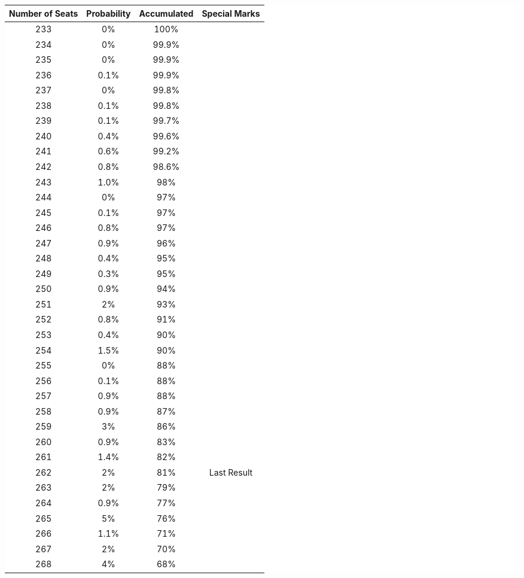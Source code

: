 | Number of Seats | Probability | Accumulated | Special Marks |
|:---------------:|:-----------:|:-----------:|:-------------:|
| 233 | 0% | 100% |  |
| 234 | 0% | 99.9% |  |
| 235 | 0% | 99.9% |  |
| 236 | 0.1% | 99.9% |  |
| 237 | 0% | 99.8% |  |
| 238 | 0.1% | 99.8% |  |
| 239 | 0.1% | 99.7% |  |
| 240 | 0.4% | 99.6% |  |
| 241 | 0.6% | 99.2% |  |
| 242 | 0.8% | 98.6% |  |
| 243 | 1.0% | 98% |  |
| 244 | 0% | 97% |  |
| 245 | 0.1% | 97% |  |
| 246 | 0.8% | 97% |  |
| 247 | 0.9% | 96% |  |
| 248 | 0.4% | 95% |  |
| 249 | 0.3% | 95% |  |
| 250 | 0.9% | 94% |  |
| 251 | 2% | 93% |  |
| 252 | 0.8% | 91% |  |
| 253 | 0.4% | 90% |  |
| 254 | 1.5% | 90% |  |
| 255 | 0% | 88% |  |
| 256 | 0.1% | 88% |  |
| 257 | 0.9% | 88% |  |
| 258 | 0.9% | 87% |  |
| 259 | 3% | 86% |  |
| 260 | 0.9% | 83% |  |
| 261 | 1.4% | 82% |  |
| 262 | 2% | 81% | Last Result |
| 263 | 2% | 79% |  |
| 264 | 0.9% | 77% |  |
| 265 | 5% | 76% |  |
| 266 | 1.1% | 71% |  |
| 267 | 2% | 70% |  |
| 268 | 4% | 68% |  |